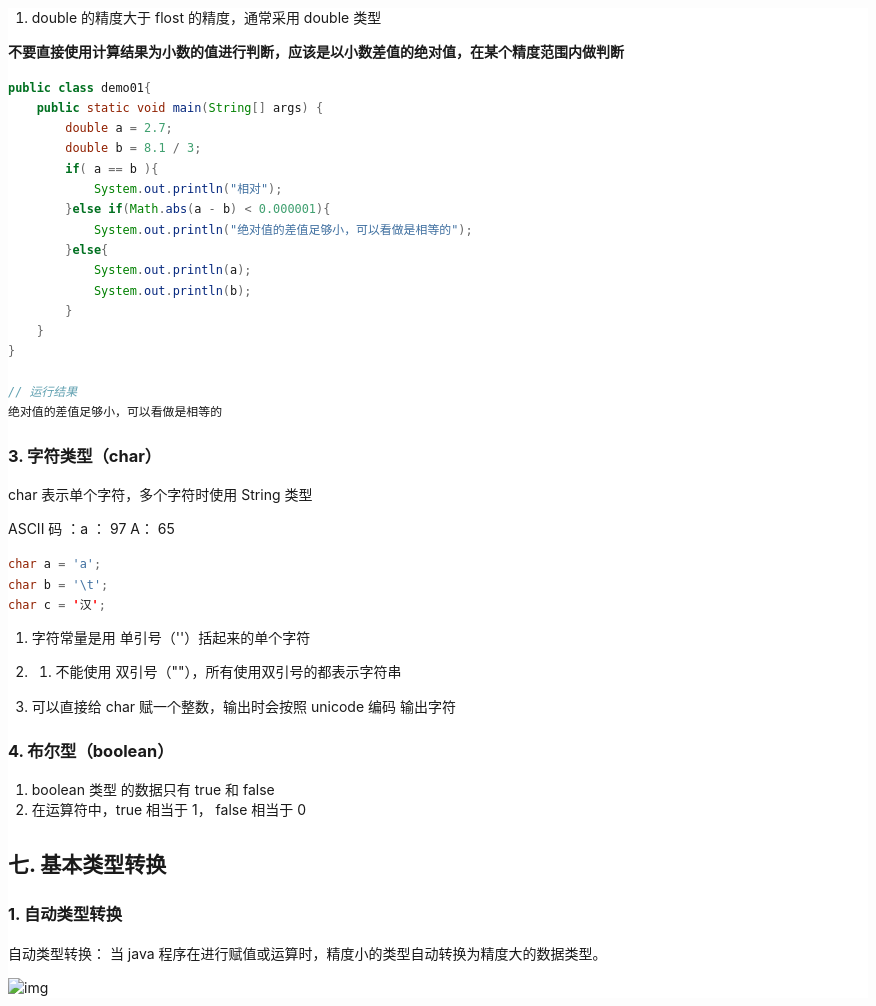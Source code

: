 1.  double 的精度大于 flost 的精度，通常采用 double 类型



**不要直接使用计算结果为小数的值进行判断，应该是以小数差值的绝对值，在某个精度范围内做判断**

```java
public class demo01{
	public static void main(String[] args) {
		double a = 2.7;
		double b = 8.1 / 3;
		if( a == b ){
			System.out.println("相对");
		}else if(Math.abs(a - b) < 0.000001){
			System.out.println("绝对值的差值足够小，可以看做是相等的");
		}else{
			System.out.println(a);
			System.out.println(b);
		}
	}
}

// 运行结果
绝对值的差值足够小，可以看做是相等的
```

### 3. 字符类型（char）

char 表示单个字符，多个字符时使用 String 类型

ASCII 码 ：a ： 97	A： 65

```java
char a = 'a';
char b = '\t';
char c = '汉';
```

1.  字符常量是用 单引号（''）括起来的单个字符

1.  1.  不能使用 双引号（""），所有使用双引号的都表示字符串

1.  可以直接给 char 赋一个整数，输出时会按照 unicode 编码 输出字符

### 4. 布尔型（boolean）

1.  boolean 类型 的数据只有 true 和 false
2.  在运算符中，true 相当于 1， false 相当于 0

## 七. 基本类型转换

### 1. 自动类型转换

自动类型转换： 当 java 程序在进行赋值或运算时，精度小的类型自动转换为精度大的数据类型。

![img](https://pupper.com.cn/img/1649990662915-1fcb1882-92c7-4456-abb0-858029b0bac9.jpeg)
